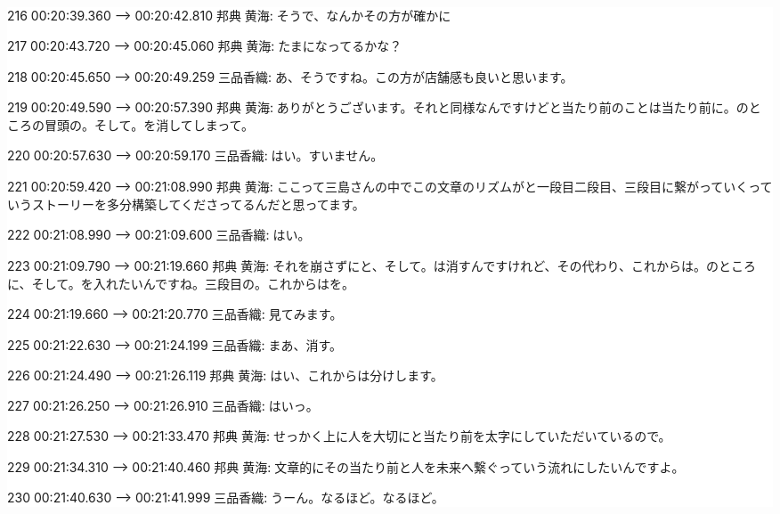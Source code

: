 216
00:20:39.360 --> 00:20:42.810
邦典 黄海: そうで、なんかその方が確かに

217
00:20:43.720 --> 00:20:45.060
邦典 黄海: たまになってるかな？

218
00:20:45.650 --> 00:20:49.259
三品香織: あ、そうですね。この方が店舗感も良いと思います。

219
00:20:49.590 --> 00:20:57.390
邦典 黄海: ありがとうございます。それと同様なんですけどと当たり前のことは当たり前に。のところの冒頭の。そして。を消してしまって。

220
00:20:57.630 --> 00:20:59.170
三品香織: はい。すいません。

221
00:20:59.420 --> 00:21:08.990
邦典 黄海: ここって三島さんの中でこの文章のリズムがと一段目二段目、三段目に繋がっていくっていうストーリーを多分構築してくださってるんだと思ってます。

222
00:21:08.990 --> 00:21:09.600
三品香織: はい。

223
00:21:09.790 --> 00:21:19.660
邦典 黄海: それを崩さずにと、そして。は消すんですけれど、その代わり、これからは。のところに、そして。を入れたいんですね。三段目の。これからはを。

224
00:21:19.660 --> 00:21:20.770
三品香織: 見てみます。

225
00:21:22.630 --> 00:21:24.199
三品香織: まあ、消す。

226
00:21:24.490 --> 00:21:26.119
邦典 黄海: はい、これからは分けします。

227
00:21:26.250 --> 00:21:26.910
三品香織: はいっ。

228
00:21:27.530 --> 00:21:33.470
邦典 黄海: せっかく上に人を大切にと当たり前を太字にしていただいているので。

229
00:21:34.310 --> 00:21:40.460
邦典 黄海: 文章的にその当たり前と人を未来へ繋ぐっていう流れにしたいんですよ。

230
00:21:40.630 --> 00:21:41.999
三品香織: うーん。なるほど。なるほど。
